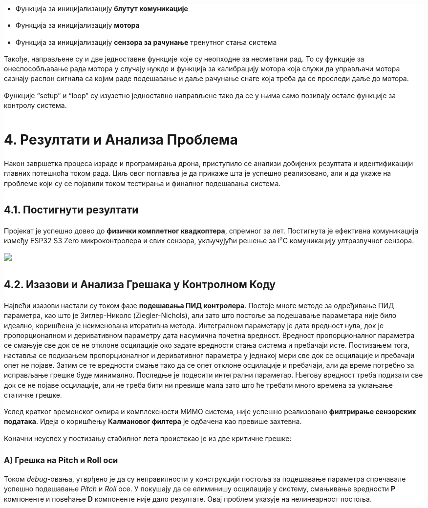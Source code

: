 * Функција за иницијализацију **блутут комуникације**

* Функција за иницијализацију **мотора**

* Функција за иницијализацију **сензора за рачунање** тренутног стања система

Такође, направљене су и две једноставне функције које су неопходне за несметани рад. То су функције за онеспособљавање рада мотора у случају нужде и функција за калибрацију мотора која служи да управљачи мотора сазнају распон сигнала са којим раде подешавање и даље рачунање снаге која треба да се проследи даље до мотора. 

Функције “setup” и “loop” су изузетно једноставно направљене тако да се у њима само позивају остале функције за контролу система. 

# 4\. Резултати и Анализа Проблема

Након завршетка процеса израде и програмирања дрона, приступило се анализи добијених резултата и идентификацији главних потешкоћа током рада. Циљ овог поглавља је да прикаже шта је успешно реализовано, али и да укаже на проблеме који су се појавили током тестирања и финалног подешавања система.

## 4.1. Постигнути резултати

Пројекат је успешно довео до **физички комплетног квадкоптера**, спремног за лет. Постигнута је ефективна комуникација између ESP32 S3 Zero микроконтролера и свих сензора, укључујући решење за I²C комуникацију  ултразвучног сензора.

![](/images/zbornik/2025/Dron/slika%20drona.jpg)

## 4.2. Изазови и Анализа Грешака у Контролном Коду

Највећи изазови настали су током фазе **подешавања ПИД контролера**. Постоје многе методе за одређивање ПИД параметра, као што је Зиглер-Николс (Ziegler-Nichols), али зато што постоље за подешавање параметара није било идеално, коришћена је неименована итеративна метода. Интегралном параметару је дата вредност нула, док је пропорционалном и деривативном параметру дата насумична почетна вредност. Вредност пропорционалног параметра се смањује све док се не отклоне осцилације око задате вредности стања система и пребачаји исте. Постизањем тога, наставља се подизањем пропорционалног и деривативног параметра у једнакој мери све док се осцилације и пребачаји опет не појаве. Затим се те вредности смање тако да се опет отклоне осцилације и пребачаји, али да време потребно за исправљање грешке буде минимално. Последње је подесити интегрални параметар. Његову вредност треба подизати све док се не појаве осцилације, али не треба бити ни превише мала зато што ће требати много времена за уклањање статичке грешке.

Услед кратког временског оквира и комплексности МИМО система, није успешно реализовано **филтрирање сензорских података**. Идеја о коришћењу **Калмановог филтера** је одбачена као превише захтевна.

Коначни неуспех у постизању стабилног лета проистекао је из две критичне грешке:

### А) Грешка на Pitch и Roll оси

Током *debug*\-овања, утврђено је да су неправилности у конструкцији постоља за подешавањe параметра спречавале успешно подешавање *Pitch* и *Roll* осе. У покушају да се елиминишу осцилације у систему, смањивање вредности **P** компоненте и повећање **D** компоненте није дало резултате. Овај проблем указује на нелинеарност постоља.
